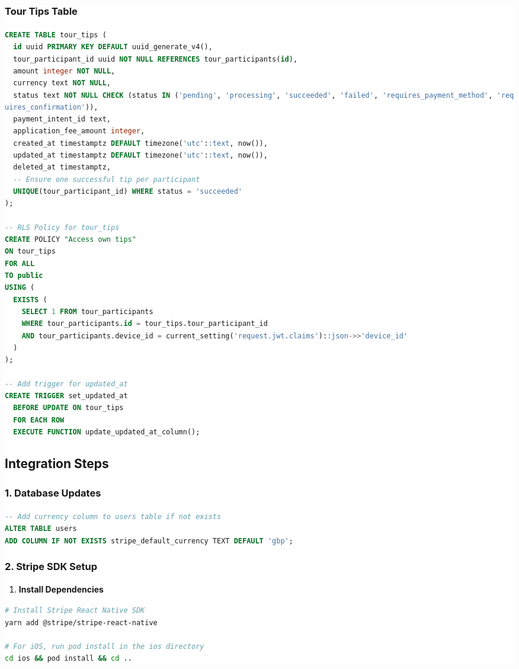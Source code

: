 ### Tour Tips Table
```sql
CREATE TABLE tour_tips (
  id uuid PRIMARY KEY DEFAULT uuid_generate_v4(),
  tour_participant_id uuid NOT NULL REFERENCES tour_participants(id),
  amount integer NOT NULL,
  currency text NOT NULL,
  status text NOT NULL CHECK (status IN ('pending', 'processing', 'succeeded', 'failed', 'requires_payment_method', 'requires_confirmation')),
  payment_intent_id text,
  application_fee_amount integer,
  created_at timestamptz DEFAULT timezone('utc'::text, now()),
  updated_at timestamptz DEFAULT timezone('utc'::text, now()),
  deleted_at timestamptz,
  -- Ensure one successful tip per participant
  UNIQUE(tour_participant_id) WHERE status = 'succeeded'
);

-- RLS Policy for tour_tips
CREATE POLICY "Access own tips"
ON tour_tips
FOR ALL
TO public
USING (
  EXISTS (
    SELECT 1 FROM tour_participants
    WHERE tour_participants.id = tour_tips.tour_participant_id
    AND tour_participants.device_id = current_setting('request.jwt.claims')::json->>'device_id'
  )
);

-- Add trigger for updated_at
CREATE TRIGGER set_updated_at
  BEFORE UPDATE ON tour_tips
  FOR EACH ROW
  EXECUTE FUNCTION update_updated_at_column();
```

## Integration Steps

### 1. Database Updates

```sql
-- Add currency column to users table if not exists
ALTER TABLE users
ADD COLUMN IF NOT EXISTS stripe_default_currency TEXT DEFAULT 'gbp';
```

### 2. Stripe SDK Setup

1. **Install Dependencies**
```bash
# Install Stripe React Native SDK
yarn add @stripe/stripe-react-native

# For iOS, run pod install in the ios directory
cd ios && pod install && cd ..
```
